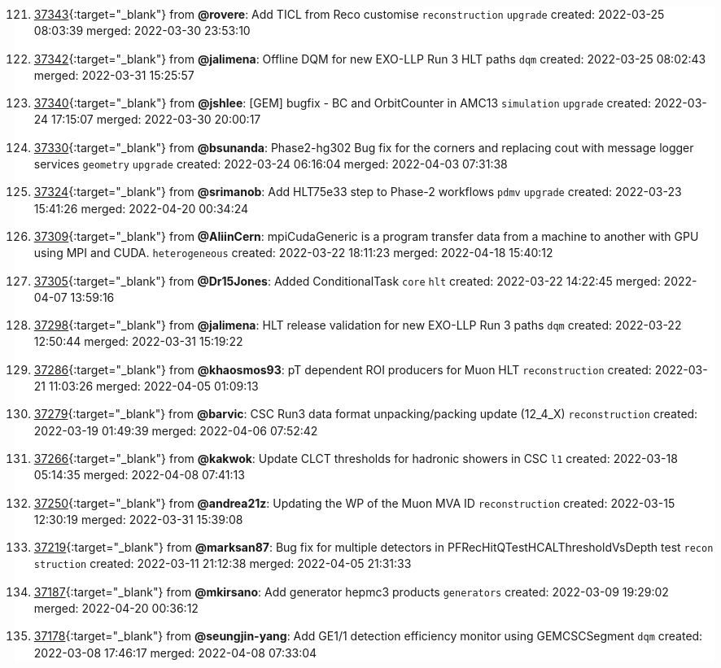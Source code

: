121. [37343](http://github.com/cms-sw/cmssw/pull/37343){:target="_blank"}  from **@rovere**: Add TICL from Reco customise `reconstruction` `upgrade` created: 2022-03-25 08:03:39 merged: 2022-03-30 23:53:10

122. [37342](http://github.com/cms-sw/cmssw/pull/37342){:target="_blank"}  from **@jalimena**: Offline DQM for new EXO-LLP Run 3 HLT paths `dqm` created: 2022-03-25 08:02:43 merged: 2022-03-31 15:25:57

123. [37340](http://github.com/cms-sw/cmssw/pull/37340){:target="_blank"}  from **@jshlee**: [GEM] bugfix - BC and OrbitCounter in AMC13 `simulation` `upgrade` created: 2022-03-24 17:15:07 merged: 2022-03-30 20:00:17

124. [37330](http://github.com/cms-sw/cmssw/pull/37330){:target="_blank"}  from **@bsunanda**: Phase2-hg302 Bug fix for the corners and replacing cout with message logger services `geometry` `upgrade` created: 2022-03-24 06:16:04 merged: 2022-04-03 07:31:38

125. [37324](http://github.com/cms-sw/cmssw/pull/37324){:target="_blank"}  from **@srimanob**: Add HLT75e33 step to Phase-2 workflows `pdmv` `upgrade` created: 2022-03-23 15:41:26 merged: 2022-04-20 00:34:24

126. [37309](http://github.com/cms-sw/cmssw/pull/37309){:target="_blank"}  from **@AliinCern**: mpiCudaGeneric is a program transfer data from a machine to another with GPU using MPI and CUDA. `heterogeneous` created: 2022-03-22 18:11:23 merged: 2022-04-18 15:40:12

127. [37305](http://github.com/cms-sw/cmssw/pull/37305){:target="_blank"}  from **@Dr15Jones**: Added ConditionalTask `core` `hlt` created: 2022-03-22 14:22:45 merged: 2022-04-07 13:59:16

128. [37298](http://github.com/cms-sw/cmssw/pull/37298){:target="_blank"}  from **@jalimena**: HLT release validation for new EXO-LLP Run 3 paths `dqm` created: 2022-03-22 12:50:44 merged: 2022-03-31 15:19:22

129. [37286](http://github.com/cms-sw/cmssw/pull/37286){:target="_blank"}  from **@khaosmos93**: pT dependent ROI producers for Muon HLT `reconstruction` created: 2022-03-21 11:03:26 merged: 2022-04-05 01:09:13

130. [37279](http://github.com/cms-sw/cmssw/pull/37279){:target="_blank"}  from **@barvic**: CSC Run3 data format unpacking/packing update (12_4_X) `reconstruction` created: 2022-03-19 01:49:39 merged: 2022-04-06 07:52:42

131. [37266](http://github.com/cms-sw/cmssw/pull/37266){:target="_blank"}  from **@kakwok**: Update CLCT thresholds for hadronic showers in CSC `l1` created: 2022-03-18 05:14:35 merged: 2022-04-08 07:41:13

132. [37250](http://github.com/cms-sw/cmssw/pull/37250){:target="_blank"}  from **@andrea21z**: Updating the WP of the Muon MVA ID `reconstruction` created: 2022-03-15 12:30:19 merged: 2022-03-31 15:39:08

133. [37219](http://github.com/cms-sw/cmssw/pull/37219){:target="_blank"}  from **@marksan87**: Bug fix for multiple detectors in PFRecHitQTestHCALThresholdVsDepth test  `reconstruction` created: 2022-03-11 21:12:38 merged: 2022-04-05 21:31:33

134. [37187](http://github.com/cms-sw/cmssw/pull/37187){:target="_blank"}  from **@mkirsano**: Add generator hepmc3 products `generators` created: 2022-03-09 19:29:02 merged: 2022-04-20 00:36:12

135. [37178](http://github.com/cms-sw/cmssw/pull/37178){:target="_blank"}  from **@seungjin-yang**: Add GE1/1 detection efficiency monitor using GEMCSCSegment `dqm` created: 2022-03-08 17:46:17 merged: 2022-04-08 07:33:04

